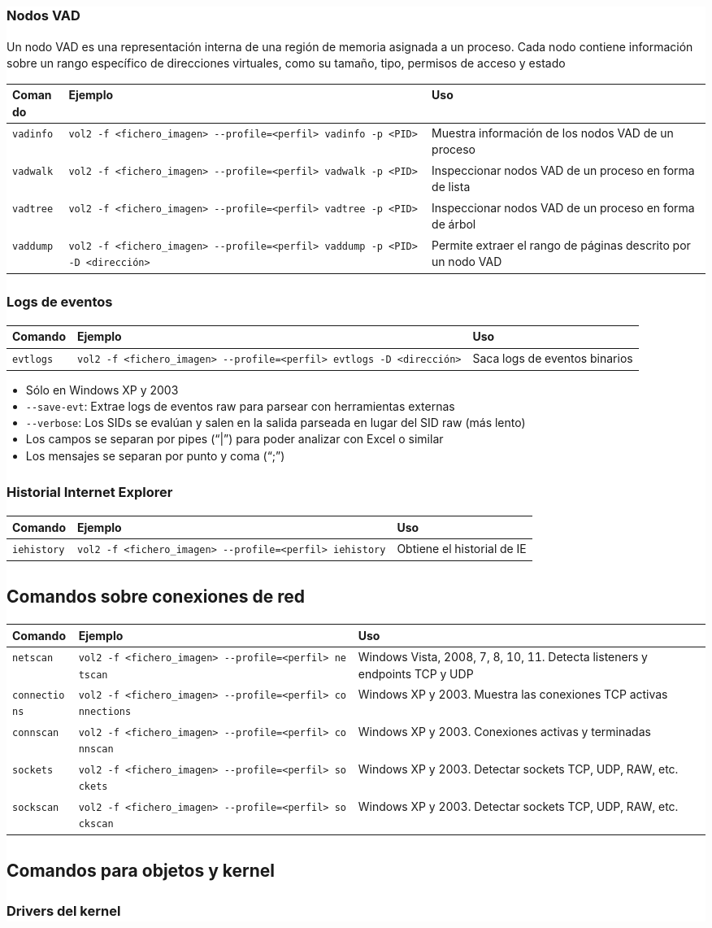 ### Nodos VAD

Un nodo VAD es una representación interna de una región de memoria asignada a un proceso. Cada nodo contiene información sobre un rango específico de direcciones virtuales, como su tamaño, tipo, permisos de acceso y estado

| Comando   | Ejemplo                                                                       | Uso                                                          |
|:--------- |:----------------------------------------------------------------------------- |:------------------------------------------------------------ |
| `vadinfo` | `vol2 -f <fichero_imagen> --profile=<perfil> vadinfo -p <PID>`                | Muestra información de los nodos VAD de un proceso           |
| `vadwalk` | `vol2 -f <fichero_imagen> --profile=<perfil> vadwalk -p <PID>`                | Inspeccionar nodos VAD de un proceso en forma de lista       |
| `vadtree` | `vol2 -f <fichero_imagen> --profile=<perfil> vadtree -p <PID>`                | Inspeccionar nodos VAD de un proceso en forma de árbol       |
| `vaddump` | `vol2 -f <fichero_imagen> --profile=<perfil> vaddump -p <PID> -D <dirección>` | Permite extraer el rango de páginas descrito por un nodo VAD |

### Logs de eventos

| Comando   | Ejemplo                                                              | Uso                           |
|:--------- |:-------------------------------------------------------------------- |:----------------------------- |
| `evtlogs` | `vol2 -f <fichero_imagen> --profile=<perfil> evtlogs -D <dirección>` | Saca logs de eventos binarios |

- Sólo en Windows XP y 2003 
- `--save-evt`: Extrae logs de eventos raw para parsear con herramientas externas
- `--verbose`: Los SIDs se evalúan y salen en la salida parseada en lugar del SID raw (más lento) 
- Los campos se separan por pipes (“|”) para poder analizar con Excel o similar
- Los mensajes se separan por punto y coma (“;”)

### Historial Internet Explorer

| Comando     | Ejemplo                                                 | Uso                        |
|:----------- |:------------------------------------------------------- |:-------------------------- |
| `iehistory` | `vol2 -f <fichero_imagen> --profile=<perfil> iehistory` | Obtiene el historial de IE |


## Comandos sobre conexiones de red

| Comando       | Ejemplo                                                   | Uso                                                                        |
|:------------- |:--------------------------------------------------------- |:-------------------------------------------------------------------------- |
| `netscan`     | `vol2 -f <fichero_imagen> --profile=<perfil> netscan`     | Windows Vista, 2008, 7, 8, 10, 11. Detecta listeners y endpoints TCP y UDP |
| `connections` | `vol2 -f <fichero_imagen> --profile=<perfil> connections` | Windows XP y 2003. Muestra las conexiones TCP activas                      |
| `connscan`    | `vol2 -f <fichero_imagen> --profile=<perfil> connscan`    | Windows XP y 2003. Conexiones activas y terminadas                         |
| `sockets`     | `vol2 -f <fichero_imagen> --profile=<perfil> sockets`     | Windows XP y 2003. Detectar sockets TCP, UDP, RAW, etc.                    |
| `sockscan`    | `vol2 -f <fichero_imagen> --profile=<perfil> sockscan`    | Windows XP y 2003. Detectar sockets TCP, UDP, RAW, etc.                    |

## Comandos para objetos y kernel

### Drivers del kernel
